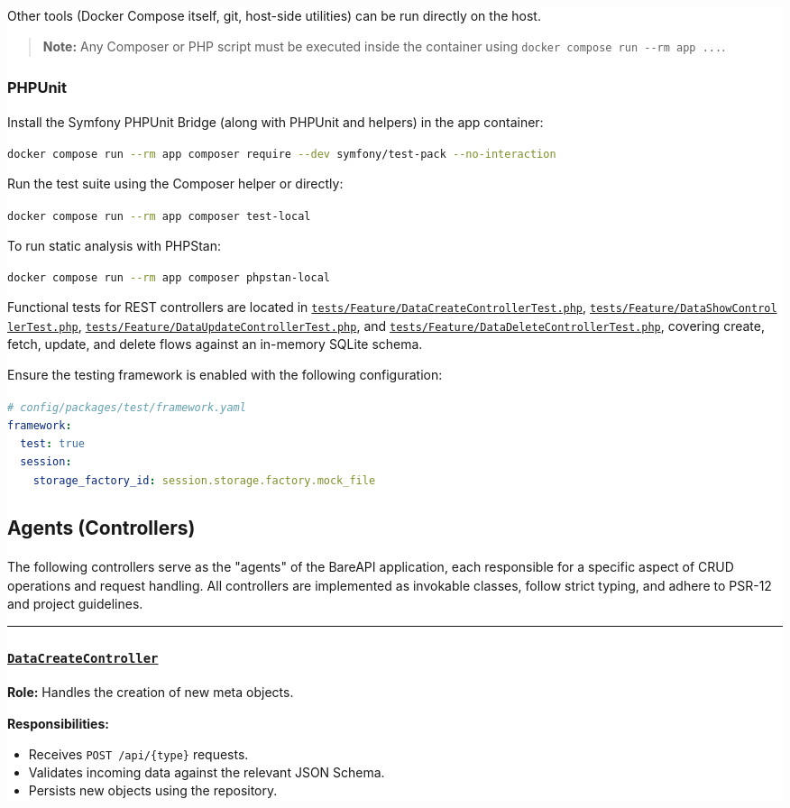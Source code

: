 Other tools (Docker Compose itself, git, host-side utilities) can be run directly on the host.

> **Note:** Any Composer or PHP script must be executed inside the container using `docker compose run --rm app ...`.

### PHPUnit

Install the Symfony PHPUnit Bridge (along with PHPUnit and helpers) in the app container:

```bash
docker compose run --rm app composer require --dev symfony/test-pack --no-interaction
```

Run the test suite using the Composer helper or directly:

```bash
docker compose run --rm app composer test-local
```

To run static analysis with PHPStan:

```bash
docker compose run --rm app composer phpstan-local
```

Functional tests for REST controllers are located in [`tests/Feature/DataCreateControllerTest.php`](tests/Feature/DataCreateControllerTest.php:1), [`tests/Feature/DataShowControllerTest.php`](tests/Feature/DataShowControllerTest.php:1), [`tests/Feature/DataUpdateControllerTest.php`](tests/Feature/DataUpdateControllerTest.php:1), and [`tests/Feature/DataDeleteControllerTest.php`](tests/Feature/DataDeleteControllerTest.php:1), covering create, fetch, update, and delete flows against an in-memory SQLite schema.

Ensure the testing framework is enabled with the following configuration:

```yaml
# config/packages/test/framework.yaml
framework:
  test: true
  session:
    storage_factory_id: session.storage.factory.mock_file
```

## Agents (Controllers)

The following controllers serve as the "agents" of the BareAPI application, each responsible for a specific aspect of CRUD operations and request handling. All controllers are implemented as invokable classes, follow strict typing, and adhere to PSR-12 and project guidelines.

---

### [`DataCreateController`](src/Controller/DataCreateController.php:1)

**Role:** Handles the creation of new meta objects.

**Responsibilities:**
- Receives `POST /api/{type}` requests.
- Validates incoming data against the relevant JSON Schema.
- Persists new objects using the repository.
